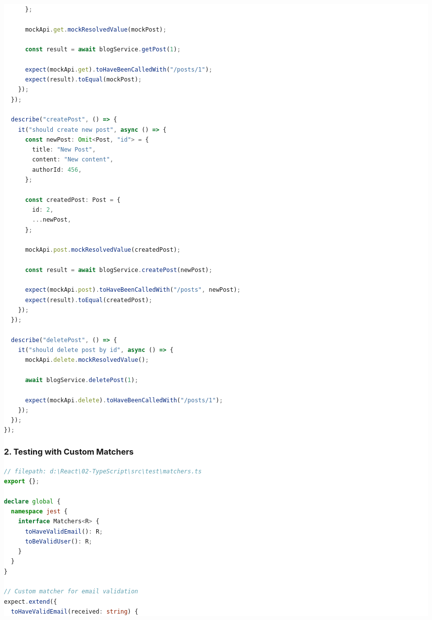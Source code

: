```typescript
      };

      mockApi.get.mockResolvedValue(mockPost);

      const result = await blogService.getPost(1);

      expect(mockApi.get).toHaveBeenCalledWith("/posts/1");
      expect(result).toEqual(mockPost);
    });
  });

  describe("createPost", () => {
    it("should create new post", async () => {
      const newPost: Omit<Post, "id"> = {
        title: "New Post",
        content: "New content",
        authorId: 456,
      };

      const createdPost: Post = {
        id: 2,
        ...newPost,
      };

      mockApi.post.mockResolvedValue(createdPost);

      const result = await blogService.createPost(newPost);

      expect(mockApi.post).toHaveBeenCalledWith("/posts", newPost);
      expect(result).toEqual(createdPost);
    });
  });

  describe("deletePost", () => {
    it("should delete post by id", async () => {
      mockApi.delete.mockResolvedValue();

      await blogService.deletePost(1);

      expect(mockApi.delete).toHaveBeenCalledWith("/posts/1");
    });
  });
});
```

### 2. **Testing with Custom Matchers**

```typescript
// filepath: d:\React\02-TypeScript\src\test\matchers.ts
export {};

declare global {
  namespace jest {
    interface Matchers<R> {
      toHaveValidEmail(): R;
      toBeValidUser(): R;
    }
  }
}

// Custom matcher for email validation
expect.extend({
  toHaveValidEmail(received: string) {
```